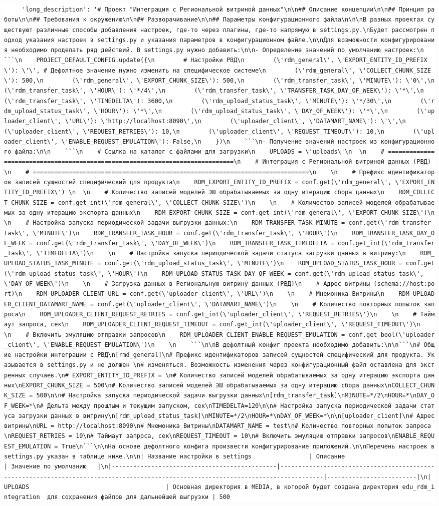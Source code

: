 ```diff
     'long_description': '# Проект "Интеграция с Региональной витриной данных"\n\n## Описание концепции\n\n## Принцип работы\n\n## Требования к окружению\n\n## Разворачивание\n\n## Параметры конфигурационного файла\n\n\nВ разных проектах существуют различные способы добавления настроек, где-то через плагины, где-то напрямую в settings.py.\nБудет рассмотрен подход указания настроек в settings.py и указания параметров в конфигурационном файле.\n\nДля возможности конфигурирования необходимо проделать ряд действий. В settings.py нужно добавить:\n\n- Определение значений по умолчанию настроек:\n    ```\n    PROJECT_DEFAULT_CONFIG.update({\n        # Настройки РВД\n        (\'rdm_general\', \'EXPORT_ENTITY_ID_PREFIX\'): \'\', # Дефолтное значение нужно изменить на специфическое системе\n        (\'rdm_general\', \'COLLECT_CHUNK_SIZE\'): 500,\n        (\'rdm_general\', \'EXPORT_CHUNK_SIZE\'): 500,\n        (\'rdm_transfer_task\', \'MINUTE\'): \'0\',\n        (\'rdm_transfer_task\', \'HOUR\'): \'*/4\',\n        (\'rdm_transfer_task\', \'TRANSFER_TASK_DAY_OF_WEEK\'): \'*\',\n        (\'rdm_transfer_task\', \'TIMEDELTA\'): 3600,\n        (\'rdm_upload_status_task\', \'MINUTE\'): \'*/30\',\n        (\'rdm_upload_status_task\', \'HOUR\'): \'*\',\n        (\'rdm_upload_status_task\', \'DAY_OF_WEEK\'): \'*\',\n        (\'uploader_client\', \'URL\'): \'http://localhost:8090\',\n        (\'uploader_client\', \'DATAMART_NAME\'): \'\',\n        (\'uploader_client\', \'REQUEST_RETRIES\'): 10,\n        (\'uploader_client\', \'REQUEST_TIMEOUT\'): 10,\n        (\'uploader_client\', \'ENABLE_REQUEST_EMULATION\'): False,\n    })\n    ```\n- Получение значений настроек из конфигурационного файла:\n\n    ```\n    # Ссылка на каталог с файлами для загрузки\n    UPLOADS = \'uploads\'\n  \n    # =============================================================================\n    # Интеграция с Региональной витриной данных (РВД)\n    # =============================================================================\n    \n    # Префикс идентификаторов записей сущностей специфический для продукта\n    RDM_EXPORT_ENTITY_ID_PREFIX = conf.get(\'rdm_general\', \'EXPORT_ENTITY_ID_PREFIX\') \n  \n    # Количество записей моделей ЭШ обрабатываемых за одну итерацию сбора данных\n    RDM_COLLECT_CHUNK_SIZE = conf.get_int(\'rdm_general\', \'COLLECT_CHUNK_SIZE\')\n    \n    # Количество записей моделей обрабатываемых за одну итерацию экспорта данных\n    RDM_EXPORT_CHUNK_SIZE = conf.get_int(\'rdm_general\', \'EXPORT_CHUNK_SIZE\')\n    \n    # Настройка запуска периодической задачи выгрузки данных:\n    RDM_TRANSFER_TASK_MINUTE = conf.get(\'rdm_transfer_task\', \'MINUTE\')\n    RDM_TRANSFER_TASK_HOUR = conf.get(\'rdm_transfer_task\', \'HOUR\')\n    RDM_TRANSFER_TASK_DAY_OF_WEEK = conf.get(\'rdm_transfer_task\', \'DAY_OF_WEEK\')\n    RDM_TRANSFER_TASK_TIMEDELTA = conf.get_int(\'rdm_transfer_task\', \'TIMEDELTA\')\n    \n    # Настройка запуска периодической задачи статуса загрузки данных в витрину:\n    RDM_UPLOAD_STATUS_TASK_MINUTE = conf.get(\'rdm_upload_status_task\', \'MINUTE\')\n    RDM_UPLOAD_STATUS_TASK_HOUR = conf.get(\'rdm_upload_status_task\', \'HOUR\')\n    RDM_UPLOAD_STATUS_TASK_DAY_OF_WEEK = conf.get(\'rdm_upload_status_task\', \'DAY_OF_WEEK\')\n    \n    # Загрузка данных в Региональную витрину данных (РВД)\n    # Адрес витрины (schema://host:port)\n    RDM_UPLOADER_CLIENT_URL = conf.get(\'uploader_client\', \'URL\')\n    \n    # Мнемоника Витрины\n    RDM_UPLOADER_CLIENT_DATAMART_NAME = conf.get(\'uploader_client\', \'DATAMART_NAME\')\n    \n    # Количество повторных попыток запроса\n    RDM_UPLOADER_CLIENT_REQUEST_RETRIES = conf.get_int(\'uploader_client\', \'REQUEST_RETRIES\')\n    \n    # Таймаут запроса, сек\n    RDM_UPLOADER_CLIENT_REQUEST_TIMEOUT = conf.get_int(\'uploader_client\', \'REQUEST_TIMEOUT\')\n    \n    # Включить эмуляцию отправки запросов\n    RDM_UPLOADER_CLIENT_ENABLE_REQUEST_EMULATION = conf.get_bool(\'uploader_client\', \'ENABLE_REQUEST_EMULATION\')\n    \n    ```\n\nВ дефолтный конфиг проекта необходимо добавить:\n\n```\n# Общие настройки интеграции с РВД\n[rmd_general]\n# Префикс идентификаторов записей сущностей специфический для продукта. Указывается в settings.py и не должен \n# изменяться. Возможность изменения через конфигурационный файл оставлена для экстренных случаев.\n# EXPORT_ENTITY_ID_PREFIX = \n# Количество записей моделей обрабатываемых за одну итерацию экспорта данных\nEXPORT_CHUNK_SIZE = 500\n# Количество записей моделей ЭШ обрабатываемых за одну итерацию сбора данных\nCOLLECT_CHUNK_SIZE = 500\n\n# Настройка запуска периодической задачи выгрузки данных\n[rdm_transfer_task]\nMINUTE=*/2\nHOUR=*\nDAY_OF_WEEK=*\n# Дельта между прошлым и текущим запуском, сек\nTIMEDELTA=120\n\n# Настройка запуска периодической задачи статуса загрузки данных в витрину\n[rdm_upload_status_task]\nMINUTE=*/2\nHOUR=*\nDAY_OF_WEEK=*\n\n[uploader_client]\n# Адрес витрины\nURL = http://localhost:8090\n# Мнемоника Витрины\nDATAMART_NAME = test\n# Количество повторных попыток запроса\nREQUEST_RETRIES = 10\n# Таймаут запроса, сек\nREQUEST_TIMEOUT = 10\n# Включить эмуляцию отправки запросов\nENABLE_REQUEST_EMULATION = True\n```\n\nНа основе дефолтного конфига произвести конфигурирование приложений.\n\nПеречень настроек в settings.py указан в таблице ниже.\n\n| Название настройки в settings                | Описание                                                                                                                           | Значение по умолчанию   |\n|----------------------------------------------|------------------------------------------------------------------------------------------------------------------------------------|-------------------------|\n| UPLOADS                                      | Основная директория в MEDIA, в которой будет создана директория edu_rdm_integration  для сохранения файлов для дальнейшей выгрузки | 500
```